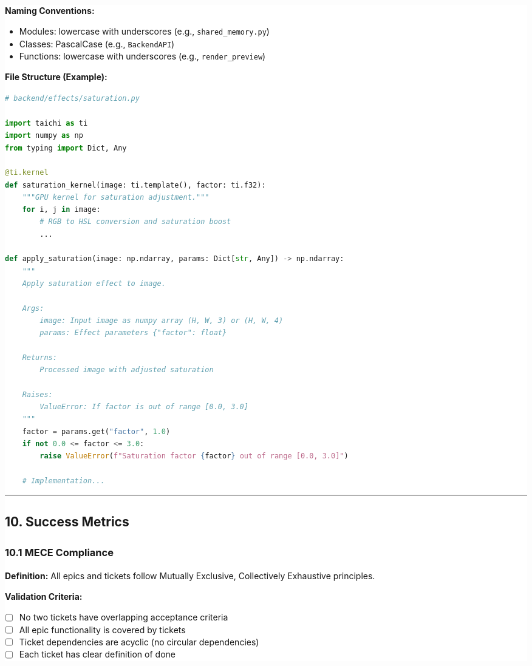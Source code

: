 **Naming Conventions:**
- Modules: lowercase with underscores (e.g., `shared_memory.py`)
- Classes: PascalCase (e.g., `BackendAPI`)
- Functions: lowercase with underscores (e.g., `render_preview`)

**File Structure (Example):**
```python
# backend/effects/saturation.py

import taichi as ti
import numpy as np
from typing import Dict, Any

@ti.kernel
def saturation_kernel(image: ti.template(), factor: ti.f32):
    """GPU kernel for saturation adjustment."""
    for i, j in image:
        # RGB to HSL conversion and saturation boost
        ...

def apply_saturation(image: np.ndarray, params: Dict[str, Any]) -> np.ndarray:
    """
    Apply saturation effect to image.

    Args:
        image: Input image as numpy array (H, W, 3) or (H, W, 4)
        params: Effect parameters {"factor": float}

    Returns:
        Processed image with adjusted saturation

    Raises:
        ValueError: If factor is out of range [0.0, 3.0]
    """
    factor = params.get("factor", 1.0)
    if not 0.0 <= factor <= 3.0:
        raise ValueError(f"Saturation factor {factor} out of range [0.0, 3.0]")

    # Implementation...
```

---

## 10. Success Metrics

### 10.1 MECE Compliance

**Definition:** All epics and tickets follow Mutually Exclusive, Collectively Exhaustive principles.

**Validation Criteria:**
- [ ] No two tickets have overlapping acceptance criteria
- [ ] All epic functionality is covered by tickets
- [ ] Ticket dependencies are acyclic (no circular dependencies)
- [ ] Each ticket has clear definition of done
